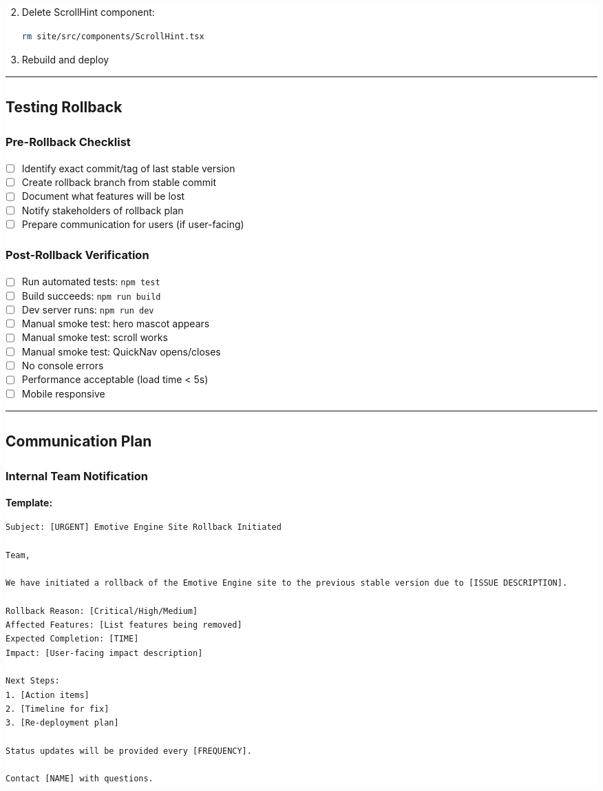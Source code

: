 2. Delete ScrollHint component:
   ```bash
   rm site/src/components/ScrollHint.tsx
   ```

3. Rebuild and deploy

---

## Testing Rollback

### Pre-Rollback Checklist
- [ ] Identify exact commit/tag of last stable version
- [ ] Create rollback branch from stable commit
- [ ] Document what features will be lost
- [ ] Notify stakeholders of rollback plan
- [ ] Prepare communication for users (if user-facing)

### Post-Rollback Verification
- [ ] Run automated tests: `npm test`
- [ ] Build succeeds: `npm run build`
- [ ] Dev server runs: `npm run dev`
- [ ] Manual smoke test: hero mascot appears
- [ ] Manual smoke test: scroll works
- [ ] Manual smoke test: QuickNav opens/closes
- [ ] No console errors
- [ ] Performance acceptable (load time < 5s)
- [ ] Mobile responsive

---

## Communication Plan

### Internal Team Notification

**Template:**
```
Subject: [URGENT] Emotive Engine Site Rollback Initiated

Team,

We have initiated a rollback of the Emotive Engine site to the previous stable version due to [ISSUE DESCRIPTION].

Rollback Reason: [Critical/High/Medium]
Affected Features: [List features being removed]
Expected Completion: [TIME]
Impact: [User-facing impact description]

Next Steps:
1. [Action items]
2. [Timeline for fix]
3. [Re-deployment plan]

Status updates will be provided every [FREQUENCY].

Contact [NAME] with questions.
```
